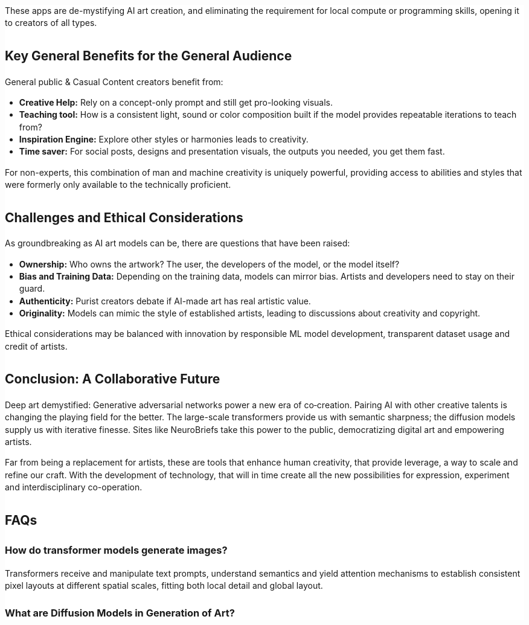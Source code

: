 These apps are de-mystifying AI art creation, and eliminating the requirement for local compute or programming skills, opening it to creators of all types.

## **Key General Benefits for the General Audience**

General public & Casual Content creators benefit from:

- **Creative Help:** Rely on a concept-only prompt and still get pro-looking visuals.
- **Teaching tool:** How is a consistent light, sound or color composition built if the model provides repeatable iterations to teach from?
- **Inspiration Engine:** Explore other styles or harmonies leads to creativity.
- **Time saver:** For social posts, designs and presentation visuals, the outputs you needed, you get them fast.

For non-experts, this combination of man and machine creativity is uniquely powerful, providing access to abilities and styles that were formerly only available to the technically proficient.

## **Challenges and Ethical Considerations**

As groundbreaking as AI art models can be, there are questions that have been raised:

- **Ownership:** Who owns the artwork? The user, the developers of the model, or the model itself?
- **Bias and Training Data:** Depending on the training data, models can mirror bias. Artists and developers need to stay on their guard.
- **Authenticity:** Purist creators debate if AI-made art has real artistic value.
- **Originality:** Models can mimic the style of established artists, leading to discussions about creativity and copyright.

Ethical considerations may be balanced with innovation by responsible ML model development, transparent dataset usage and credit of artists.

## **Conclusion: A Collaborative Future**

Deep art demystified: Generative adversarial networks power a new era of co‑creation. Pairing AI with other creative talents is changing the playing field for the better. The large-scale transformers provide us with semantic sharpness; the diffusion models supply us with iterative finesse. Sites like NeuroBriefs take this power to the public, democratizing digital art and empowering artists.

Far from being a replacement for artists, these are tools that enhance human creativity, that provide leverage, a way to scale and refine our craft. With the development of technology, that will in time create all the new possibilities for expression, experiment and interdisciplinary co-operation.

## **FAQs**

### **How do transformer models generate images?**

Transformers receive and manipulate text prompts, understand semantics and yield attention mechanisms to establish consistent pixel layouts at different spatial scales, fitting both local detail and global layout.

### **What are Diffusion Models in Generation of Art?**
